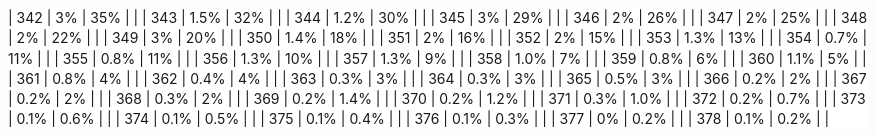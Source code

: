 | 342 | 3% | 35% |  |
| 343 | 1.5% | 32% |  |
| 344 | 1.2% | 30% |  |
| 345 | 3% | 29% |  |
| 346 | 2% | 26% |  |
| 347 | 2% | 25% |  |
| 348 | 2% | 22% |  |
| 349 | 3% | 20% |  |
| 350 | 1.4% | 18% |  |
| 351 | 2% | 16% |  |
| 352 | 2% | 15% |  |
| 353 | 1.3% | 13% |  |
| 354 | 0.7% | 11% |  |
| 355 | 0.8% | 11% |  |
| 356 | 1.3% | 10% |  |
| 357 | 1.3% | 9% |  |
| 358 | 1.0% | 7% |  |
| 359 | 0.8% | 6% |  |
| 360 | 1.1% | 5% |  |
| 361 | 0.8% | 4% |  |
| 362 | 0.4% | 4% |  |
| 363 | 0.3% | 3% |  |
| 364 | 0.3% | 3% |  |
| 365 | 0.5% | 3% |  |
| 366 | 0.2% | 2% |  |
| 367 | 0.2% | 2% |  |
| 368 | 0.3% | 2% |  |
| 369 | 0.2% | 1.4% |  |
| 370 | 0.2% | 1.2% |  |
| 371 | 0.3% | 1.0% |  |
| 372 | 0.2% | 0.7% |  |
| 373 | 0.1% | 0.6% |  |
| 374 | 0.1% | 0.5% |  |
| 375 | 0.1% | 0.4% |  |
| 376 | 0.1% | 0.3% |  |
| 377 | 0% | 0.2% |  |
| 378 | 0.1% | 0.2% |  |